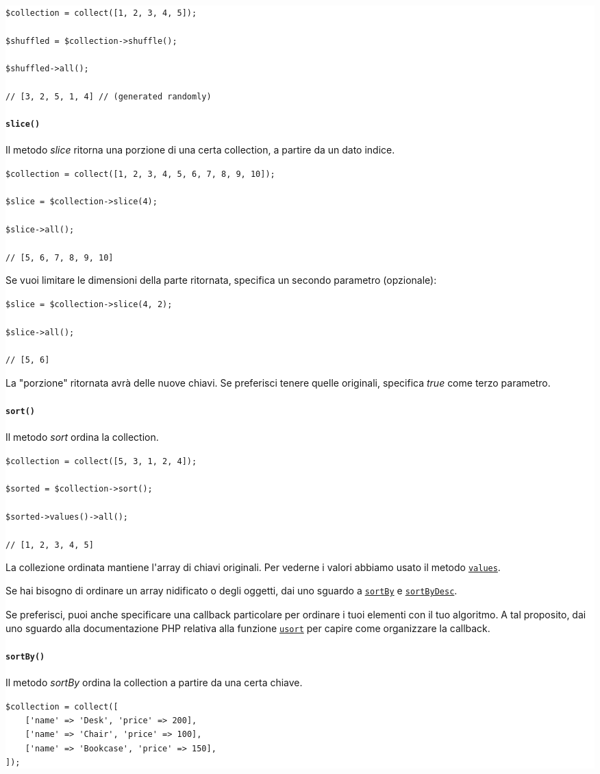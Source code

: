 	$collection = collect([1, 2, 3, 4, 5]);

	$shuffled = $collection->shuffle();

	$shuffled->all();

	// [3, 2, 5, 1, 4] // (generated randomly)

<a name="metodo-slice"></a>
#### `slice()`

Il metodo _slice_ ritorna una porzione di una certa collection, a partire da un dato indice.

	$collection = collect([1, 2, 3, 4, 5, 6, 7, 8, 9, 10]);

	$slice = $collection->slice(4);

	$slice->all();

	// [5, 6, 7, 8, 9, 10]

Se vuoi limitare le dimensioni della parte ritornata, specifica un secondo parametro (opzionale):

	$slice = $collection->slice(4, 2);

	$slice->all();

	// [5, 6]

La "porzione" ritornata avrà delle nuove chiavi. Se preferisci tenere quelle originali, specifica _true_ come terzo parametro.

<a name="metodo-sort"></a>
#### `sort()`

Il metodo _sort_ ordina la collection.

	$collection = collect([5, 3, 1, 2, 4]);

	$sorted = $collection->sort();

	$sorted->values()->all();

	// [1, 2, 3, 4, 5]

La collezione ordinata mantiene l'array di chiavi originali. Per vederne i valori abbiamo usato il metodo [`values`](#metodo-values).

Se hai bisogno di ordinare un array nidificato o degli oggetti, dai uno sguardo a [`sortBy`](#metodo-sortby) e [`sortByDesc`](#metodo-sortbydesc).

Se preferisci, puoi anche specificare una callback particolare per ordinare i tuoi elementi con il tuo algoritmo. A tal proposito, dai uno sguardo alla documentazione PHP relativa alla funzione [`usort`](http://php.net/manual/en/function.usort.php#refsect1-function.usort-parameters) per capire come organizzare la callback.

<a name="metodo-sortby"></a>
#### `sortBy()`

Il metodo _sortBy_ ordina la collection a partire da una certa chiave.

	$collection = collect([
		['name' => 'Desk', 'price' => 200],
		['name' => 'Chair', 'price' => 100],
		['name' => 'Bookcase', 'price' => 150],
	]);
